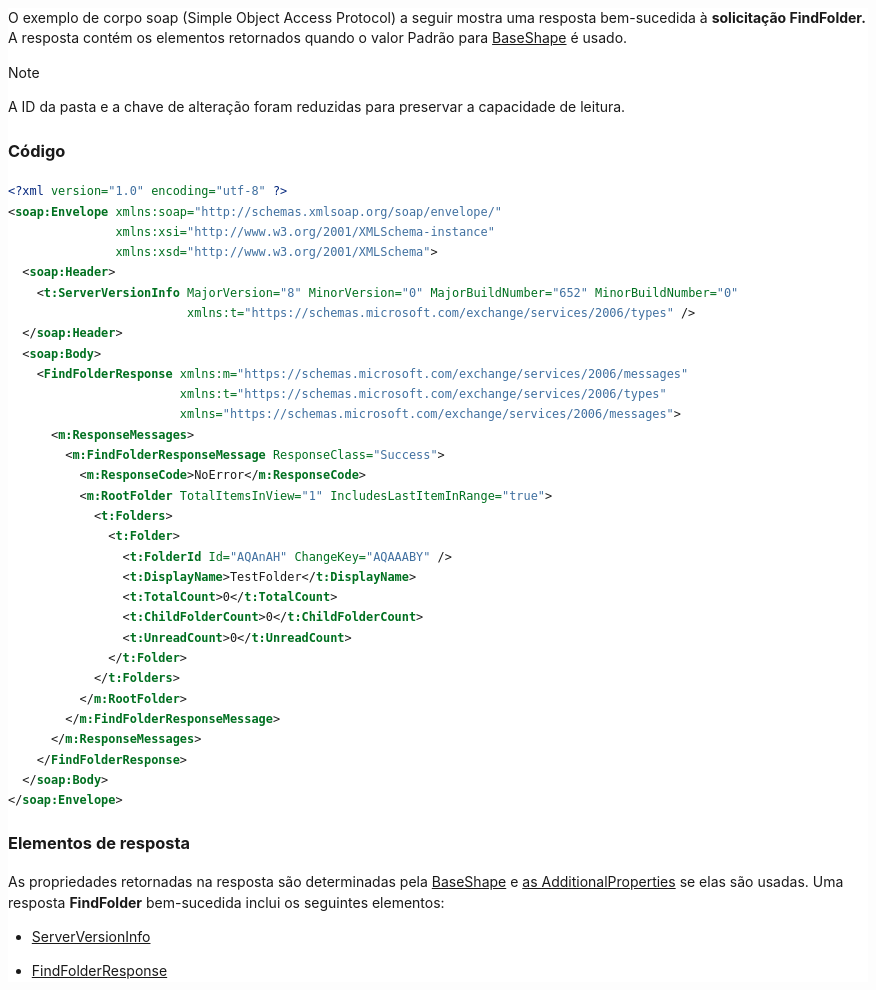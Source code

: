 O exemplo de corpo soap (Simple Object Access Protocol) a seguir mostra uma resposta bem-sucedida à **solicitação FindFolder.** A resposta contém os elementos retornados quando o valor Padrão para [BaseShape](baseshape.md) é usado. 
  
> [!NOTE]
> A ID da pasta e a chave de alteração foram reduzidas para preservar a capacidade de leitura. 
  
### <a name="code"></a>Código

```XML
<?xml version="1.0" encoding="utf-8" ?>
<soap:Envelope xmlns:soap="http://schemas.xmlsoap.org/soap/envelope/" 
               xmlns:xsi="http://www.w3.org/2001/XMLSchema-instance" 
               xmlns:xsd="http://www.w3.org/2001/XMLSchema">
  <soap:Header>
    <t:ServerVersionInfo MajorVersion="8" MinorVersion="0" MajorBuildNumber="652" MinorBuildNumber="0" 
                         xmlns:t="https://schemas.microsoft.com/exchange/services/2006/types" />
  </soap:Header>
  <soap:Body>
    <FindFolderResponse xmlns:m="https://schemas.microsoft.com/exchange/services/2006/messages" 
                        xmlns:t="https://schemas.microsoft.com/exchange/services/2006/types" 
                        xmlns="https://schemas.microsoft.com/exchange/services/2006/messages">
      <m:ResponseMessages>
        <m:FindFolderResponseMessage ResponseClass="Success">
          <m:ResponseCode>NoError</m:ResponseCode>
          <m:RootFolder TotalItemsInView="1" IncludesLastItemInRange="true">
            <t:Folders>
              <t:Folder>
                <t:FolderId Id="AQAnAH" ChangeKey="AQAAABY" />
                <t:DisplayName>TestFolder</t:DisplayName>
                <t:TotalCount>0</t:TotalCount>
                <t:ChildFolderCount>0</t:ChildFolderCount>
                <t:UnreadCount>0</t:UnreadCount>
              </t:Folder>
            </t:Folders>
          </m:RootFolder>
        </m:FindFolderResponseMessage>
      </m:ResponseMessages>
    </FindFolderResponse>
  </soap:Body>
</soap:Envelope>
```

### <a name="response-elements"></a>Elementos de resposta

As propriedades retornadas na resposta são determinadas pela [BaseShape](baseshape.md) e [as AdditionalProperties](additionalproperties.md) se elas são usadas. Uma resposta **FindFolder** bem-sucedida inclui os seguintes elementos: 
  
- [ServerVersionInfo](serverversioninfo.md)
    
- [FindFolderResponse](findfolderresponse.md)
    